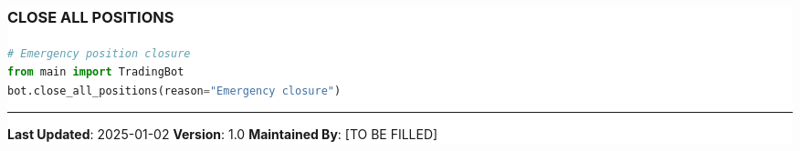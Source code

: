 ### CLOSE ALL POSITIONS
```python
# Emergency position closure
from main import TradingBot
bot.close_all_positions(reason="Emergency closure")
```

---

**Last Updated**: 2025-01-02
**Version**: 1.0
**Maintained By**: [TO BE FILLED]
